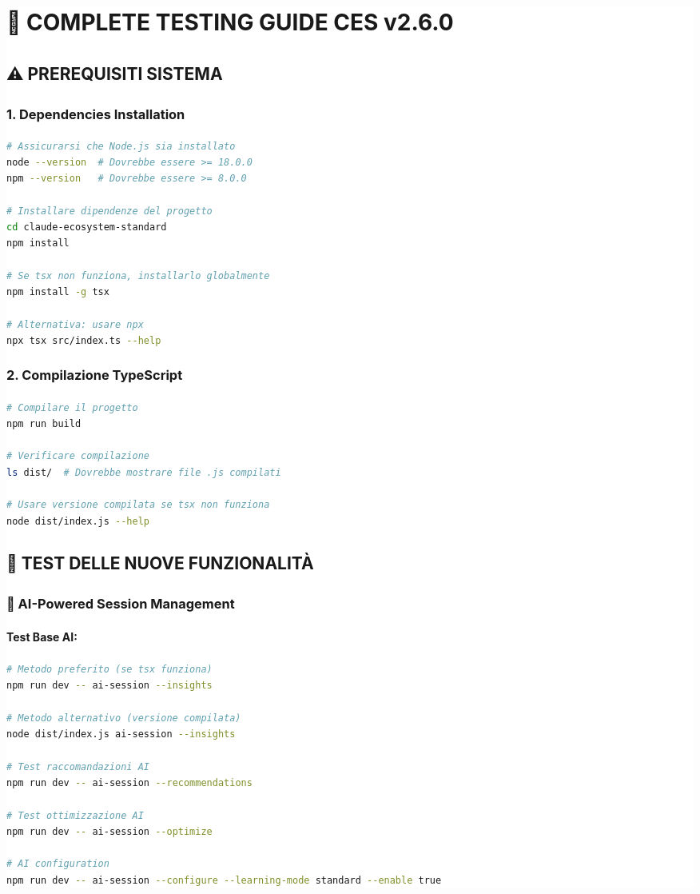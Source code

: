 # 🧪 COMPLETE TESTING GUIDE CES v2.6.0

## ⚠️ **PREREQUISITI SISTEMA**

### **1. Dependencies Installation**
```bash
# Assicurarsi che Node.js sia installato
node --version  # Dovrebbe essere >= 18.0.0
npm --version   # Dovrebbe essere >= 8.0.0

# Installare dipendenze del progetto
cd claude-ecosystem-standard
npm install

# Se tsx non funziona, installarlo globalmente
npm install -g tsx

# Alternativa: usare npx
npx tsx src/index.ts --help
```

### **2. Compilazione TypeScript**
```bash
# Compilare il progetto
npm run build

# Verificare compilazione
ls dist/  # Dovrebbe mostrare file .js compilati

# Usare versione compilata se tsx non funziona
node dist/index.js --help
```

## 🧪 **TEST DELLE NUOVE FUNZIONALITÀ**

### **🤖 AI-Powered Session Management**

#### **Test Base AI:**
```bash
# Metodo preferito (se tsx funziona)
npm run dev -- ai-session --insights

# Metodo alternativo (versione compilata)
node dist/index.js ai-session --insights

# Test raccomandazioni AI
npm run dev -- ai-session --recommendations

# Test ottimizzazione AI
npm run dev -- ai-session --optimize

# AI configuration
npm run dev -- ai-session --configure --learning-mode standard --enable true
```
